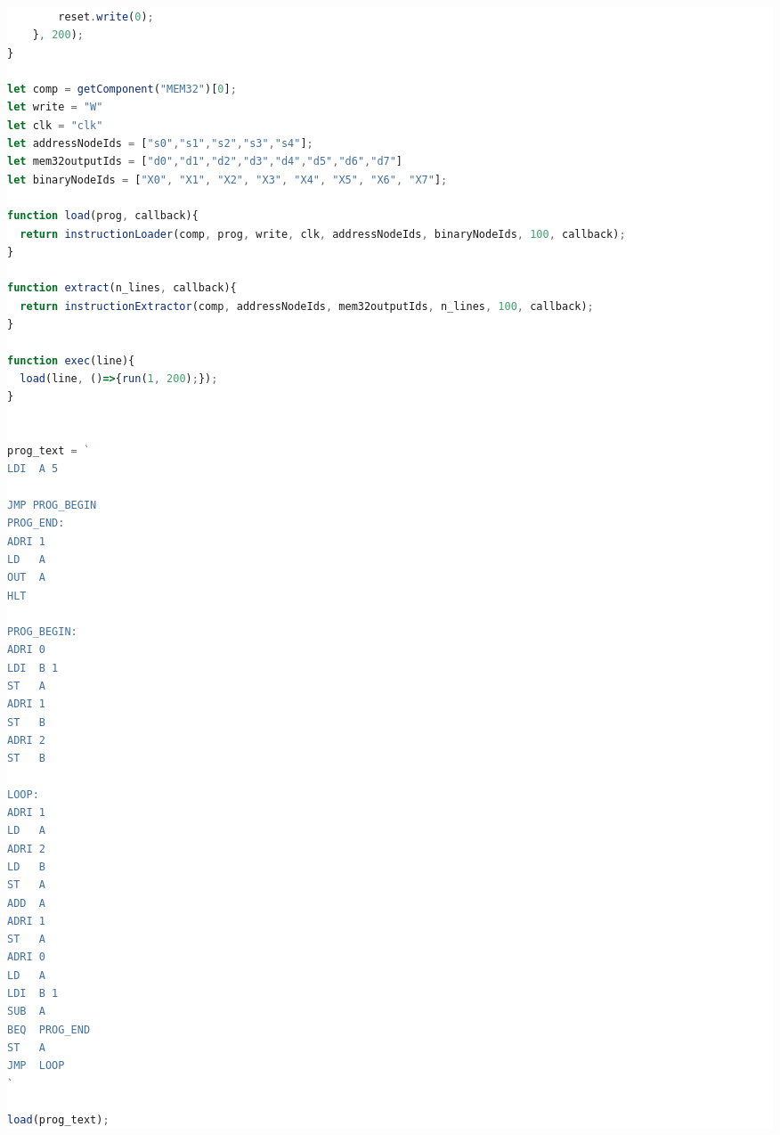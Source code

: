 ```js
		reset.write(0);
	}, 200);
}

let comp = getComponent("MEM32")[0];
let write = "W"
let clk = "clk"
let addressNodeIds = ["s0","s1","s2","s3","s4"];
let mem32outputIds = ["d0","d1","d2","d3","d4","d5","d6","d7"]
let binaryNodeIds = ["X0", "X1", "X2", "X3", "X4", "X5", "X6", "X7"];

function load(prog, callback){
  return instructionLoader(comp, prog, write, clk, addressNodeIds, binaryNodeIds, 100, callback);
}

function extract(n_lines, callback){
  return instructionExtractor(comp, addressNodeIds, mem32outputIds, n_lines, 100, callback);
}

function exec(line){
  load(line, ()=>{run(1, 200);});
}


prog_text = `
LDI  A 5

JMP PROG_BEGIN	
PROG_END:
ADRI 1		
LD   A
OUT	 A
HLT

PROG_BEGIN:
ADRI 0
LDI  B 1	
ST   A			
ADRI 1		
ST   B	   
ADRI 2
ST   B

LOOP:
ADRI 1
LD   A
ADRI 2
LD   B
ST   A
ADD  A
ADRI 1
ST   A
ADRI 0
LD   A
LDI  B 1
SUB  A
BEQ  PROG_END
ST   A
JMP  LOOP
`

load(prog_text);

```